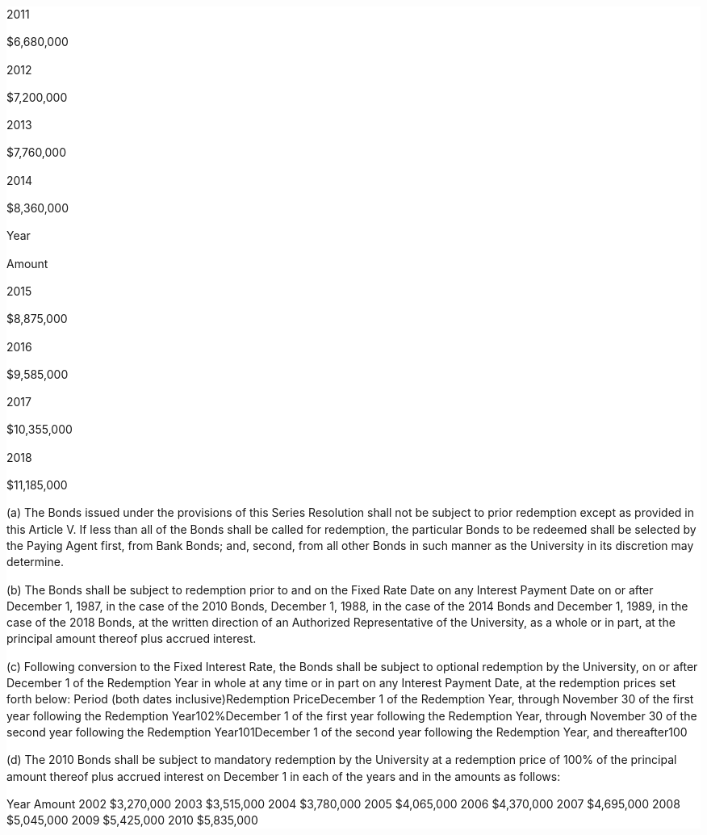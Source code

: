 2011

$6,680,000

2012

$7,200,000

2013

$7,760,000

2014

$8,360,000

Year

Amount

2015

$8,875,000

2016

$9,585,000

2017

$10,355,000

2018

$11,185,000

(a) The Bonds issued under the provisions of this Series Resolution shall not be subject to prior redemption except as provided in this Article V. If less than all of the Bonds shall be called for redemption, the particular Bonds to be redeemed shall be selected by the Paying Agent first, from Bank Bonds; and, second, from all other Bonds in such manner as the University in its discretion may determine.

(b) The Bonds shall be subject to redemption prior to and on the Fixed Rate Date on any Interest Payment Date on or after December 1, 1987, in the case of the 2010 Bonds, December 1, 1988, in the case of the 2014 Bonds and December 1, 1989, in the case of the 2018 Bonds, at the written direction of an Authorized Representative of the University, as a whole or in part, at the principal amount thereof plus accrued interest.

(c) Following conversion to the Fixed Interest Rate, the Bonds shall be subject to optional redemption by the University, on or after December 1 of the Redemption Year in whole at any time or in part on any Interest Payment Date, at the redemption prices set forth below: Period (both dates inclusive)Redemption PriceDecember 1 of the Redemption Year, through November 30 of the first year following the Redemption Year102%December 1 of the first year following the Redemption Year, through November 30 of the second year following the Redemption Year101December 1 of the second year following the Redemption Year, and thereafter100

(d) The 2010 Bonds shall be subject to mandatory redemption by the University at a redemption price of 100% of the principal amount thereof plus accrued interest on December 1 in each of the years and in the amounts as follows:

Year Amount 2002 $3,270,000 2003 $3,515,000 2004 $3,780,000 2005 $4,065,000 2006 $4,370,000 2007 $4,695,000 2008 $5,045,000 2009 $5,425,000 2010 $5,835,000
